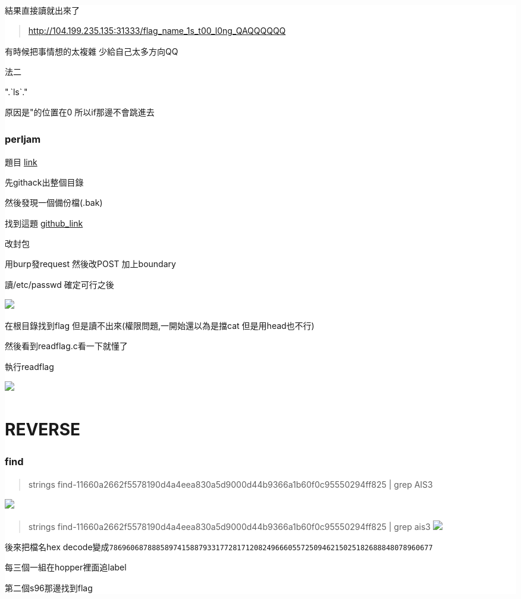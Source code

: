 結果直接讀就出來了

> http://104.199.235.135:31333/flag_name_1s_t00_l0ng_QAQQQQQQ

有時候把事情想的太複雜 少給自己太多方向QQ

法二



".\`ls\`."



原因是"的位置在0 所以if那邊不會跳進去

### perljam

題目 [link](http://104.199.235.135:31334/)

先githack出整個目錄

然後發現一個備份檔(.bak) 

找到這題 [github_link](https://github.com/73696e65/ctf-notes/blob/master/2016-ctf.csaw.io/web-200-i_got_id.md)

改封包

用burp發request 然後改POST 加上boundary

讀/etc/passwd 確定可行之後

![](https://i.imgur.com/BQULWLL.png)

在根目錄找到flag 但是讀不出來(權限問題,一開始還以為是擋cat 但是用head也不行)

然後看到readflag.c看一下就懂了

執行readflag

![](https://i.imgur.com/Gy5wA6r.png)

# REVERSE

### find

> strings find-11660a2662f5578190d4a4eea830a5d9000d44b9366a1b60f0c95550294ff825 | grep AIS3

![](https://i.imgur.com/78KVznh.png)

> strings find-11660a2662f5578190d4a4eea830a5d9000d44b9366a1b60f0c95550294ff825 | grep ais3
![](https://i.imgur.com/ZGncHHw.png)

後來把檔名hex decode變成`7869606878885897415887933177281712082496660557250946215025182688848078960677`

每三個一組在hopper裡面追label

第二個s96那邊找到flag
